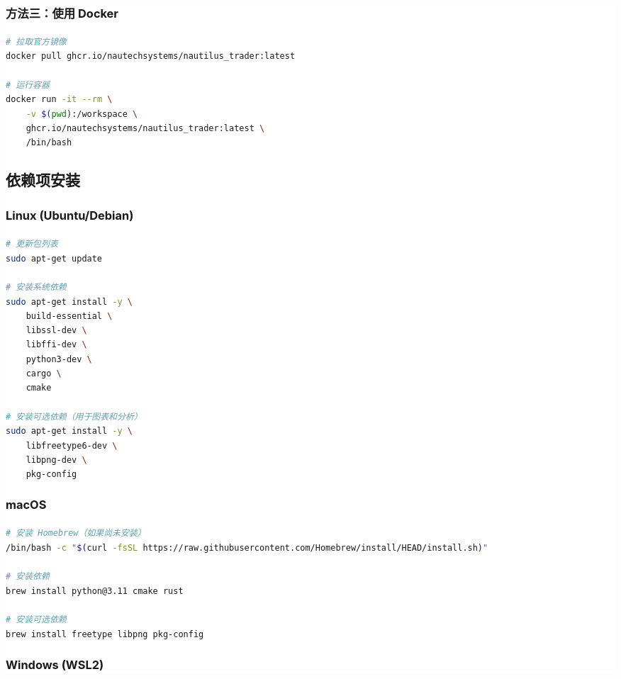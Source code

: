 ### 方法三：使用 Docker

```bash
# 拉取官方镜像
docker pull ghcr.io/nautechsystems/nautilus_trader:latest

# 运行容器
docker run -it --rm \
    -v $(pwd):/workspace \
    ghcr.io/nautechsystems/nautilus_trader:latest \
    /bin/bash
```

## 依赖项安装

### Linux (Ubuntu/Debian)

```bash
# 更新包列表
sudo apt-get update

# 安装系统依赖
sudo apt-get install -y \
    build-essential \
    libssl-dev \
    libffi-dev \
    python3-dev \
    cargo \
    cmake

# 安装可选依赖（用于图表和分析）
sudo apt-get install -y \
    libfreetype6-dev \
    libpng-dev \
    pkg-config
```

### macOS

```bash
# 安装 Homebrew（如果尚未安装）
/bin/bash -c "$(curl -fsSL https://raw.githubusercontent.com/Homebrew/install/HEAD/install.sh)"

# 安装依赖
brew install python@3.11 cmake rust

# 安装可选依赖
brew install freetype libpng pkg-config
```

### Windows (WSL2)
